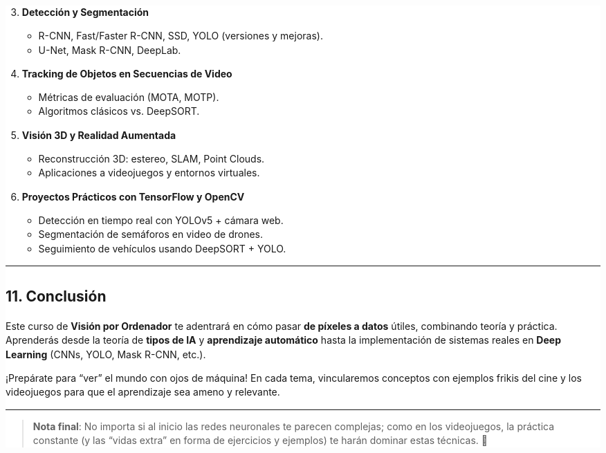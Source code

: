 3. **Detección y Segmentación**  
   - R-CNN, Fast/Faster R-CNN, SSD, YOLO (versiones y mejoras).  
   - U-Net, Mask R-CNN, DeepLab.  

4. **Tracking de Objetos en Secuencias de Video**  
   - Métricas de evaluación (MOTA, MOTP).  
   - Algoritmos clásicos vs. DeepSORT.  

5. **Visión 3D y Realidad Aumentada**  
   - Reconstrucción 3D: estereo, SLAM, Point Clouds.  
   - Aplicaciones a videojuegos y entornos virtuales.  

6. **Proyectos Prácticos con TensorFlow y OpenCV**  
   - Detección en tiempo real con YOLOv5 + cámara web.  
   - Segmentación de semáforos en video de drones.  
   - Seguimiento de vehículos usando DeepSORT + YOLO.  

---

## 11. Conclusión  

Este curso de **Visión por Ordenador** te adentrará en cómo pasar **de píxeles a datos** útiles, combinando teoría y práctica. Aprenderás desde la teoría de **tipos de IA** y **aprendizaje automático** hasta la implementación de sistemas reales en **Deep Learning** (CNNs, YOLO, Mask R-CNN, etc.).  

¡Prepárate para “ver” el mundo con ojos de máquina! En cada tema, vincularemos conceptos con ejemplos frikis del cine y los videojuegos para que el aprendizaje sea ameno y relevante.  

---

> **Nota final**: No importa si al inicio las redes neuronales te parecen complejas; como en los videojuegos, la práctica constante (y las “vidas extra” en forma de ejercicios y ejemplos) te harán dominar estas técnicas. 🚀  
